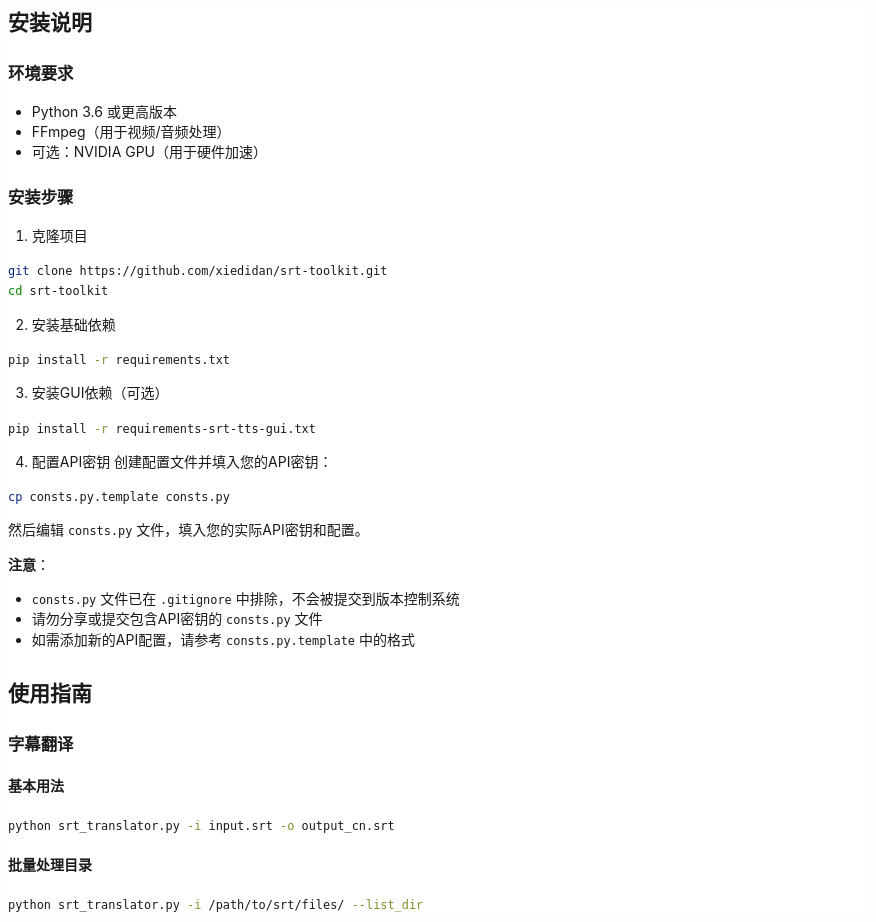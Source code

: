 ```
```

## 安装说明

### 环境要求

- Python 3.6 或更高版本
- FFmpeg（用于视频/音频处理）
- 可选：NVIDIA GPU（用于硬件加速）

### 安装步骤

1. 克隆项目
```bash
git clone https://github.com/xiedidan/srt-toolkit.git
cd srt-toolkit
```

2. 安装基础依赖
```bash
pip install -r requirements.txt
```

3. 安装GUI依赖（可选）
```bash
pip install -r requirements-srt-tts-gui.txt
```

4. 配置API密钥
创建配置文件并填入您的API密钥：
```bash
cp consts.py.template consts.py
```
然后编辑 `consts.py` 文件，填入您的实际API密钥和配置。

**注意**：
- `consts.py` 文件已在 `.gitignore` 中排除，不会被提交到版本控制系统
- 请勿分享或提交包含API密钥的 `consts.py` 文件
- 如需添加新的API配置，请参考 `consts.py.template` 中的格式

## 使用指南

### 字幕翻译

#### 基本用法
```bash
python srt_translator.py -i input.srt -o output_cn.srt
```

#### 批量处理目录
```bash
python srt_translator.py -i /path/to/srt/files/ --list_dir
```
